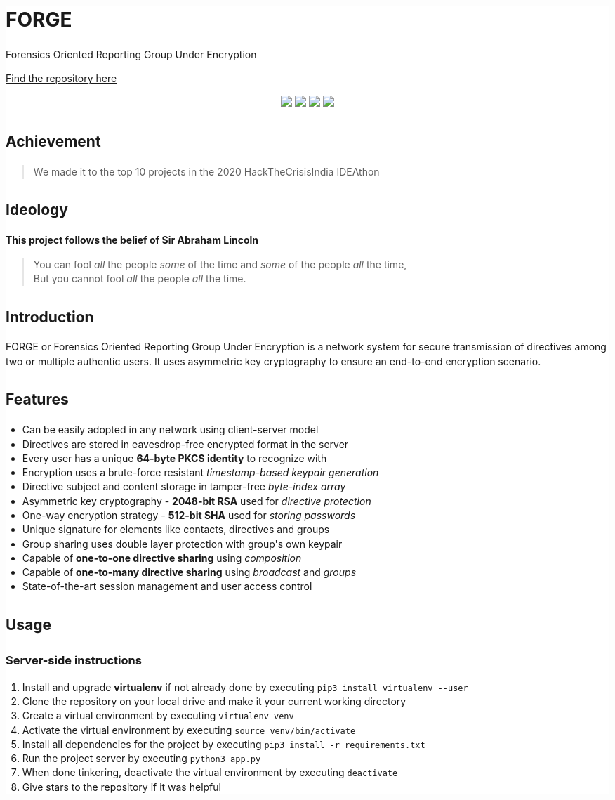 # FORGE
Forensics Oriented Reporting Group Under Encryption

[Find the repository here](https://github.com/t0xic0der/forge)

<p align="center">
    <img src="https://img.shields.io/github/issues/astrosonic/forge?style=flat-square&logo=appveyor&color=teal">
    <img src="https://img.shields.io/github/forks/astrosonic/forge?style=flat-square&logo=appveyor&color=teal">
    <img src="https://img.shields.io/github/stars/astrosonic/forge?style=flat-square&logo=appveyor&color=teal">
    <img src="https://img.shields.io/github/license/astrosonic/forge?style=flat-square&logo=appveyor&color=teal">
</p>

## Achievement
> We made it to the top 10 projects in the 2020 HackTheCrisisIndia IDEAthon

## Ideology
**This project follows the belief of Sir Abraham Lincoln**
> You can fool *all* the people *some* of the time and *some* of the people *all* the time,  
> But you cannot fool *all* the people *all* the time.

## Introduction
FORGE or Forensics Oriented Reporting Group Under Encryption is a network system for secure
transmission of directives among two or multiple authentic users. It uses asymmetric key 
cryptography to ensure an end-to-end encryption scenario.

## Features
* Can be easily adopted in any network using client-server model
* Directives are stored in eavesdrop-free encrypted format in the server
* Every user has a unique **64-byte PKCS identity** to recognize with
* Encryption uses a brute-force resistant *timestamp-based keypair generation*
* Directive subject and content storage in tamper-free *byte-index array*
* Asymmetric key cryptography - **2048-bit RSA** used for *directive protection*
* One-way encryption strategy - **512-bit SHA** used for *storing passwords*
* Unique signature for elements like contacts, directives and groups
* Group sharing uses double layer protection with group's own keypair
* Capable of **one-to-one directive sharing** using *composition*
* Capable of **one-to-many directive sharing** using *broadcast* and *groups*
* State-of-the-art session management and user access control

## Usage

### Server-side instructions
1.  Install and upgrade **virtualenv** if not already done by executing ```pip3 install virtualenv --user```
2.  Clone the repository on your local drive and make it your current working directory
3.  Create a virtual environment by executing ```virtualenv venv```
4.  Activate the virtual environment by executing ```source venv/bin/activate```
5.  Install all dependencies for the project by executing ```pip3 install -r requirements.txt```
6.  Run the project server by executing ```python3 app.py```
7.  When done tinkering, deactivate the virtual environment by executing ```deactivate```
8.  Give stars to the repository if it was helpful
